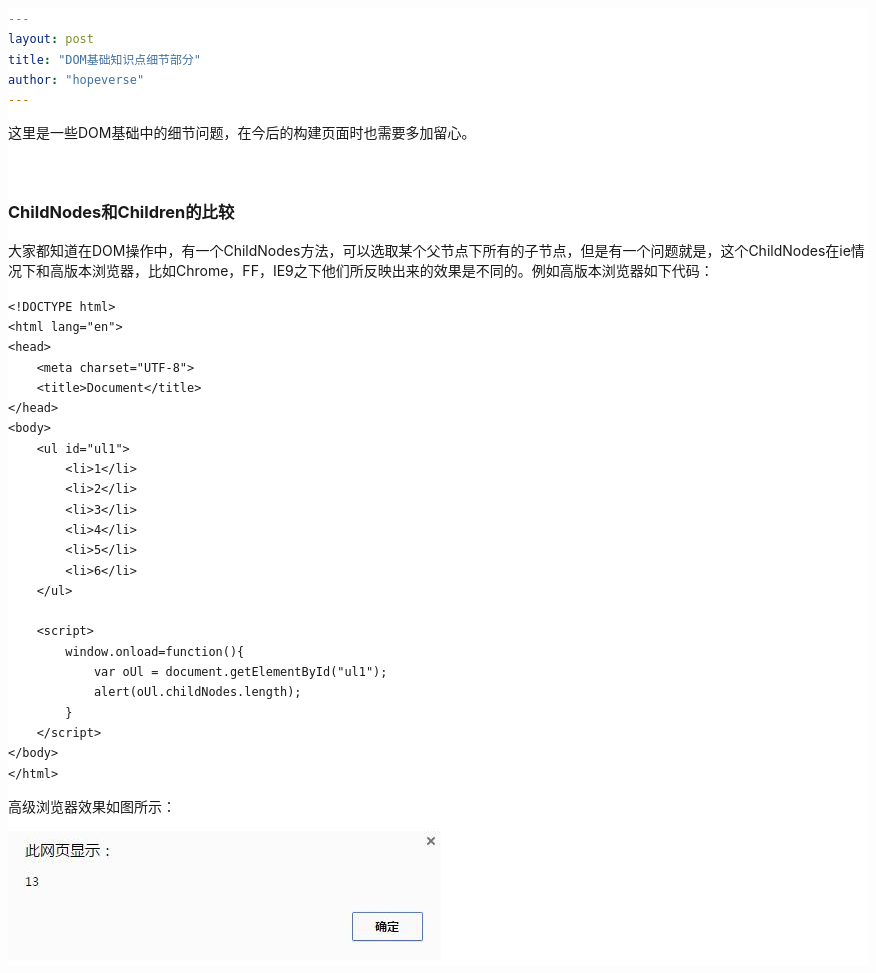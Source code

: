 ```yaml
---
layout: post
title: "DOM基础知识点细节部分"
author: "hopeverse"
---
```

 

这里是一些DOM基础中的细节问题，在今后的构建页面时也需要多加留心。

<br/>

### ChildNodes和Children的比较

大家都知道在DOM操作中，有一个ChildNodes方法，可以选取某个父节点下所有的子节点，但是有一个问题就是，这个ChildNodes在ie情况下和高版本浏览器，比如Chrome，FF，IE9之下他们所反映出来的效果是不同的。例如高版本浏览器如下代码：

```
<!DOCTYPE html>
<html lang="en">
<head>
    <meta charset="UTF-8">
    <title>Document</title>
</head>
<body>
    <ul id="ul1">
        <li>1</li>
        <li>2</li>
        <li>3</li>
        <li>4</li>
        <li>5</li>
        <li>6</li>
    </ul>

    <script>
        window.onload=function(){
            var oUl = document.getElementById("ul1");
            alert(oUl.childNodes.length);
        }
    </script>
</body>
</html>

```

高级浏览器效果如图所示：  

![13](/images/posts/cite/13.jpg)
